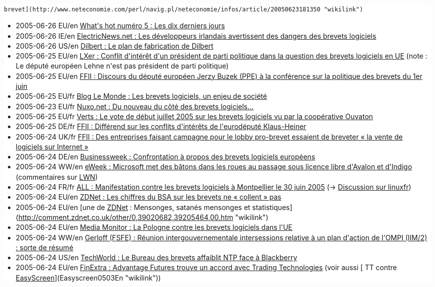     brevet](http://www.neteconomie.com/perl/navig.pl/neteconomie/infos/article/20050623181350 "wikilink")
-   2005-06-26 EU/en [ What\'s hot numéro 5 : Les dix derniers
    jours](Hot5En "wikilink")
-   2005-06-26 IE/en [ElectricNews.net : Les développeurs irlandais
    avertissent des dangers des brevets
    logiciels](http://www.enn.ie/news.html?code=9615424 "wikilink")
-   2005-06-26 US/en [Dilbert : Le plan de fabrication de
    Dilbert](http://www.dilbert.com/comics/dilbert/archive/dilbert-20050626.html "wikilink")
-   2005-06-25 EU/en [LXer : Conflit d\'intérêt d\'un président de parti
    politique dans la question des brevets logiciels en
    UE](http://lxer.com/module/newswire/view/38793/ "wikilink") (note :
    Le député européen Lehne n\'est pas président de parti politique)
-   2005-06-25 EU/en [ FFII : Discours du député européen Jerzy Buzek
    (PPE) à la conférence sur la politique des brevets du 1er
    juin](Buzek050601En "wikilink")
-   2005-06-25 EU/fr [Blog Le Monde : Les brevets logiciels, un enjeu de
    société](http://pisani.blog.lemonde.fr/pisani/2005/06/les_brevets_log.html "wikilink")
-   2005-06-23 EU/fr [Nuxo.net : Du nouveau du côté des brevets
    logiciels\...](http://www.nuxo.net/article.php?sid=198&&thold=0 "wikilink")
-   2005-06-25 EU/fr [Verts : Le vote de début juillet 2005 sur les
    brevets logiciels vu par la coopérative
    Ouvaton](http://verts-europe-sinople.net/article228.html "wikilink")
-   2005-06-25 DE/fr [ FFII : Différend sur les conflits d\'intérêts de
    l\'eurodéputé Klaus-Heiner](Lehne050625Fr "wikilink")
-   2005-06-24 UK/fr [ FFII : Des entreprises faisant campagne pour le
    lobby pro-brevet essaient de breveter « la vente de logiciels sur
    Internet »](TribekaFr "wikilink")
-   2005-06-24 DE/en [Businessweek : Confrontation à propos des brevets
    logiciels
    européens](http://www.businessweek.com/the_thread/techbeat/archives/2005/06/showdown_over_e_1.html "wikilink")
-   2005-06-24 WW/en [eWeek : Microsoft met des bâtons dans les roues au
    passage sous licence libre d\'Avalon et
    d\'Indigo](http://www.eweek.com/article2/0,1759,1829789,00.asp "wikilink")
    (commentaires sur [LWN](http://lwn.net/Articles/141232/ "wikilink"))
-   2005-06-24 FR/fr [ALL : Manifestation contre les brevets logiciels à
    Montpellier le 30 juin
    2005](http://beta.all.asso.fr/Realisations/2005/LastJeudi "wikilink")
    (-\> [Discussion sur
    linuxfr](http://linuxfr.org/2005/06/24/19198.html "wikilink"))
-   2005-06-24 EU/en [ZDNet : Les chiffres du BSA sur les brevets ne «
    collent »
    pas](http://comment.zdnet.co.uk/other/0,39020682,39205463,00.htm "wikilink")
-   2005-06-24 EU/en [une de [ZDNet](ZDNet "wikilink") : Mensonges,
    satanés mensonges et
    statistiques](http://comment.zdnet.co.uk/other/0,39020682,39205464,00.htm "wikilink")
-   2005-06-24 EU/en [Media Monitor : La Pologne contre les brevets
    logiciels dans
    l\'UE](http://news.monstersandcritics.com/mediamonitor/article_1021219.php/Poland_against_EU_software_patent_laws "wikilink")
-   2005-06-24 WW/en [Gerloff (FSFE) : Réunion intergouvernementale
    intersessions relative à un plan d\'action de l\'OMPI (IIM/2) :
    sorte de
    résumé](http://www.fsfe.org/Members/gerloff/blog/archive/2005/06/23/wipo_iim2_a_sort_of_summary "wikilink")
-   2005-06-24 US/en [TechWorld : Le Bureau des brevets affaiblit NTP
    face à
    Blackberry](http://www.techworld.com/mobility/news/index.cfm?NewsID=3913 "wikilink")
-   2005-06-24 EU/en [FinExtra : Advantage Futures trouve un accord avec
    Trading
    Technologies](http://www.finextra.com/fullpr.asp?id=4847 "wikilink")
    (voir aussi [ TT contre
    [EasyScreen](EasyScreen "wikilink")](Easyscreen0503En "wikilink"))